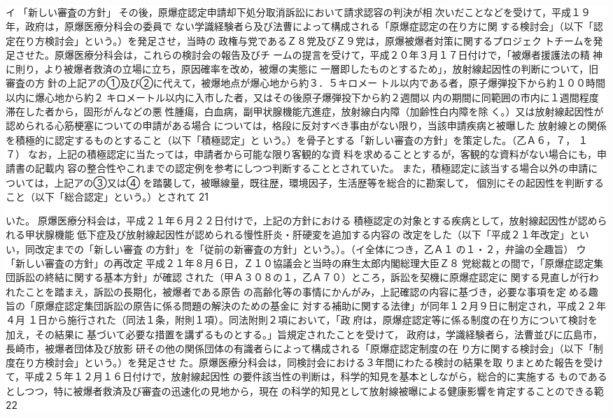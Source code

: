 イ 「新しい審査の方針」 
 その後，原爆症認定申請却下処分取消訴訟において請求認容の判決が相
次いだことなどを受けて，平成１９年，政府は，原爆医療分科会の委員で
ない学識経験者ら及び法曹によって構成される「原爆症認定の在り方に関
する検討会」（以下「認定在り方検討会」という。）を発足させ，当時の
政権与党であるＺ８党及びＺ９党は，原爆被爆者対策に関するプロジェク
トチームを発足させた。原爆医療分科会は，これらの検討会の報告及びチ
ームの提言を受けて，平成２０年３月１７日付けで，「被爆者援護法の精
神に則り，より被爆者救済の立場に立ち，原因確率を改め，被爆の実態に
一層即したものとするため」，放射線起因性の判断について，旧審査の方
針の上記アの①及び②に代えて，被爆地点が爆心地から約３．５キロメー
トル以内である者，原子爆弾投下から約１００時間以内に爆心地から約２
キロメートル以内に入市した者，又はその後原子爆弾投下から約２週間以
内の期間に同範囲の市内に１週間程度滞在した者から，固形がんなどの悪
性腫瘍，白血病，副甲状腺機能亢進症，放射線白内障（加齢性白内障を除
く。）又は放射線起因性が認められる心筋梗塞についての申請がある場合
については，格段に反対すべき事由がない限り，当該申請疾病と被曝した
放射線との関係を積極的に認定するものとすること（以下「積極認定」と
いう。）を骨子とする「新しい審査の方針」を策定した。（乙Ａ６，７，
１７） 
 なお，上記の積極認定に当たっては，申請者から可能な限り客観的な資
料を求めることとするが，客観的な資料がない場合にも，申請書の記載内
容の整合性やこれまでの認定例を参考にしつつ判断することとされていた。
また，積極認定に該当する場合以外の申請については，上記アの③又は④
を踏襲して，被曝線量，既往歴，環境因子，生活歴等を総合的に勘案して，
個別にその起因性を判断すること（以下「総合認定」という。）とされて
21 
 
いた。 
 原爆医療分科会は，平成２１年６月２２日付けで，上記の方針における
積極認定の対象とする疾病として，放射線起因性が認められる甲状腺機能
低下症及び放射線起因性が認められる慢性肝炎・肝硬変を追加する内容の
改定をした（以下「平成２１年改定」といい，同改定までの「新しい審査
の方針」を「従前の新審査の方針」という。）。（イ全体につき，乙Ａ１
の１・２，弁論の全趣旨） 
ウ 「新しい審査の方針」の再改定 
 平成２１年８月６日，Ｚ１０協議会と当時の麻生太郎内閣総理大臣Ｚ８
党総裁との間で，「原爆症認定集団訴訟の終結に関する基本方針」が確認
された（甲Ａ３０８の１，乙Ａ７０）ところ，訴訟を契機に原爆症認定に
関する見直しが行われたことを踏まえ，訴訟の長期化，被爆者である原告
の高齢化等の事情にかんがみ，上記確認の内容に基づき，必要な事項を定
める趣旨の「原爆症認定集団訴訟の原告に係る問題の解決のための基金に
対する補助に関する法律」が同年１２月９日に制定され，平成２２年４月
１日から施行された（同法１条，附則１項）。同法附則２項において，「政
府は，原爆症認定等に係る制度の在り方について検討を加え，その結果に
基づいて必要な措置を講ずるものとする。」旨規定されたことを受けて，
政府は，学識経験者ら，法曹並びに広島市，長崎市，被爆者団体及び放影
研その他の関係団体の有識者らによって構成される「原爆症認定制度の在
り方に関する検討会」（以下「制度在り方検討会」という。）を発足させ
た。原爆医療分科会は，同検討会における３年間にわたる検討の結果を取
りまとめた報告を受けて，平成２５年１２月１６日付けで，放射線起因性
の要件該当性の判断は，科学的知見を基本としながら，総合的に実施する
ものであるとしつつ，特に被爆者救済及び審査の迅速化の見地から，現在
の科学的知見として放射線被曝による健康影響を肯定することのできる範
22 
 